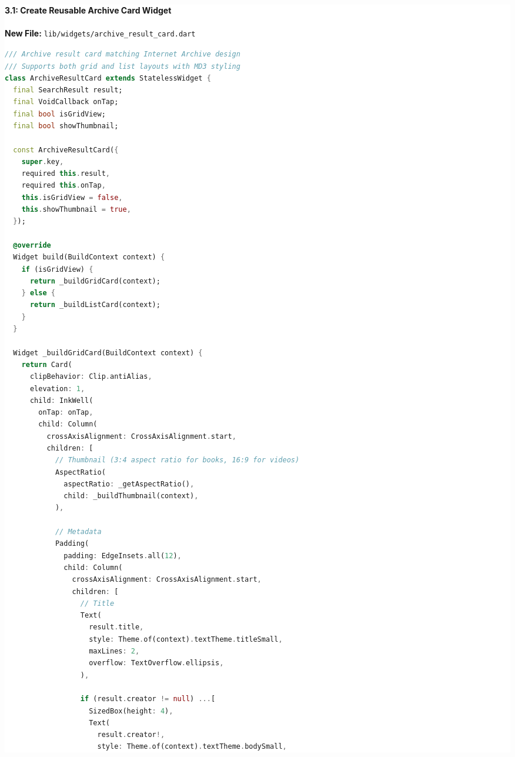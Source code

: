 #### 3.1: Create Reusable Archive Card Widget

**New File:** `lib/widgets/archive_result_card.dart`

```dart
/// Archive result card matching Internet Archive design
/// Supports both grid and list layouts with MD3 styling
class ArchiveResultCard extends StatelessWidget {
  final SearchResult result;
  final VoidCallback onTap;
  final bool isGridView;
  final bool showThumbnail;
  
  const ArchiveResultCard({
    super.key,
    required this.result,
    required this.onTap,
    this.isGridView = false,
    this.showThumbnail = true,
  });
  
  @override
  Widget build(BuildContext context) {
    if (isGridView) {
      return _buildGridCard(context);
    } else {
      return _buildListCard(context);
    }
  }
  
  Widget _buildGridCard(BuildContext context) {
    return Card(
      clipBehavior: Clip.antiAlias,
      elevation: 1,
      child: InkWell(
        onTap: onTap,
        child: Column(
          crossAxisAlignment: CrossAxisAlignment.start,
          children: [
            // Thumbnail (3:4 aspect ratio for books, 16:9 for videos)
            AspectRatio(
              aspectRatio: _getAspectRatio(),
              child: _buildThumbnail(context),
            ),
            
            // Metadata
            Padding(
              padding: EdgeInsets.all(12),
              child: Column(
                crossAxisAlignment: CrossAxisAlignment.start,
                children: [
                  // Title
                  Text(
                    result.title,
                    style: Theme.of(context).textTheme.titleSmall,
                    maxLines: 2,
                    overflow: TextOverflow.ellipsis,
                  ),
                  
                  if (result.creator != null) ...[
                    SizedBox(height: 4),
                    Text(
                      result.creator!,
                      style: Theme.of(context).textTheme.bodySmall,
```